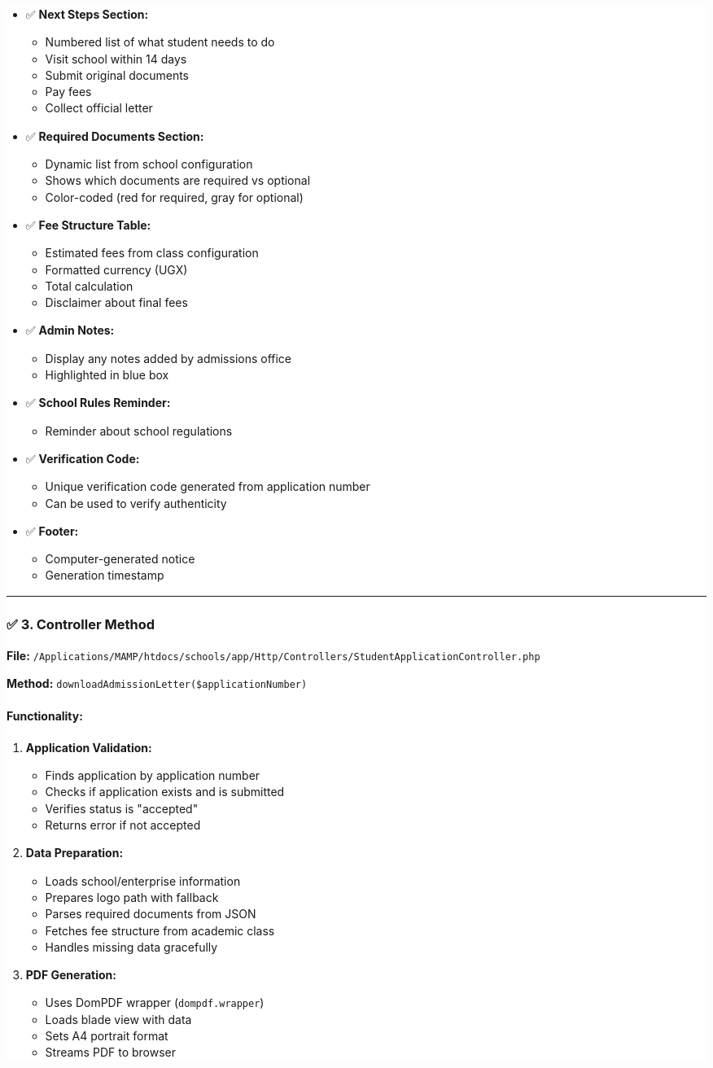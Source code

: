 - ✅ **Next Steps Section:**
  - Numbered list of what student needs to do
  - Visit school within 14 days
  - Submit original documents
  - Pay fees
  - Collect official letter

- ✅ **Required Documents Section:**
  - Dynamic list from school configuration
  - Shows which documents are required vs optional
  - Color-coded (red for required, gray for optional)

- ✅ **Fee Structure Table:**
  - Estimated fees from class configuration
  - Formatted currency (UGX)
  - Total calculation
  - Disclaimer about final fees

- ✅ **Admin Notes:**
  - Display any notes added by admissions office
  - Highlighted in blue box

- ✅ **School Rules Reminder:**
  - Reminder about school regulations

- ✅ **Verification Code:**
  - Unique verification code generated from application number
  - Can be used to verify authenticity

- ✅ **Footer:**
  - Computer-generated notice
  - Generation timestamp

---

### ✅ 3. Controller Method
**File:** `/Applications/MAMP/htdocs/schools/app/Http/Controllers/StudentApplicationController.php`

**Method:** `downloadAdmissionLetter($applicationNumber)`

#### Functionality:
1. **Application Validation:**
   - Finds application by application number
   - Checks if application exists and is submitted
   - Verifies status is "accepted"
   - Returns error if not accepted

2. **Data Preparation:**
   - Loads school/enterprise information
   - Prepares logo path with fallback
   - Parses required documents from JSON
   - Fetches fee structure from academic class
   - Handles missing data gracefully

3. **PDF Generation:**
   - Uses DomPDF wrapper (`dompdf.wrapper`)
   - Loads blade view with data
   - Sets A4 portrait format
   - Streams PDF to browser
